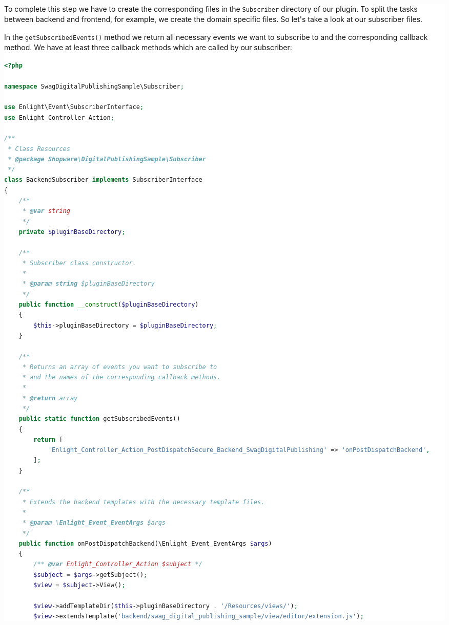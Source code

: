 To complete this step we have to create the corresponding files in the `Subscriber` directory of our plugin. To split the tasks between backend and frontend, for example, we create the domain specific files. So let's take a look at our subscriber files.

In the `getSubscribedEvents()` method we return all necessary events we want to subscribe to and the corresponding callback method. We have at least three callback methods which are called by our subscriber:

```php
<?php

namespace SwagDigitalPublishingSample\Subscriber;

use Enlight\Event\SubscriberInterface;
use Enlight_Controller_Action;

/**
 * Class Resources
 * @package Shopware\DigitalPublishingSample\Subscriber
 */
class BackendSubscriber implements SubscriberInterface
{
    /**
     * @var string
     */
    private $pluginBaseDirectory;

    /**
     * Subscriber class constructor.
     *
     * @param string $pluginBaseDirectory
     */
    public function __construct($pluginBaseDirectory)
    {
        $this->pluginBaseDirectory = $pluginBaseDirectory;
    }

    /**
     * Returns an array of events you want to subscribe to
     * and the names of the corresponding callback methods.
     *
     * @return array
     */
    public static function getSubscribedEvents()
    {
        return [
            'Enlight_Controller_Action_PostDispatchSecure_Backend_SwagDigitalPublishing' => 'onPostDispatchBackend',
        ];
    }

    /**
     * Extends the backend templates with the necessary template files.
     *
     * @param \Enlight_Event_EventArgs $args
     */
    public function onPostDispatchBackend(\Enlight_Event_EventArgs $args)
    {
        /** @var Enlight_Controller_Action $subject */
        $subject = $args->getSubject();
        $view = $subject->View();

        $view->addTemplateDir($this->pluginBaseDirectory . '/Resources/views/');
        $view->extendsTemplate('backend/swag_digital_publishing_sample/view/editor/extension.js');
```